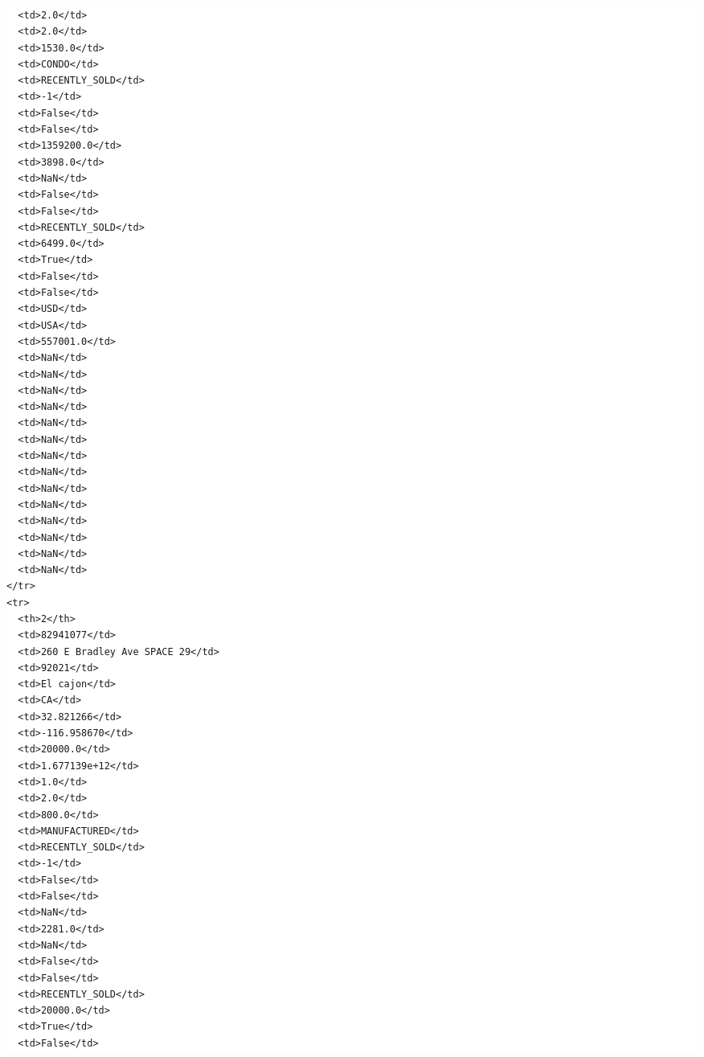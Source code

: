       <td>2.0</td>
      <td>2.0</td>
      <td>1530.0</td>
      <td>CONDO</td>
      <td>RECENTLY_SOLD</td>
      <td>-1</td>
      <td>False</td>
      <td>False</td>
      <td>1359200.0</td>
      <td>3898.0</td>
      <td>NaN</td>
      <td>False</td>
      <td>False</td>
      <td>RECENTLY_SOLD</td>
      <td>6499.0</td>
      <td>True</td>
      <td>False</td>
      <td>False</td>
      <td>USD</td>
      <td>USA</td>
      <td>557001.0</td>
      <td>NaN</td>
      <td>NaN</td>
      <td>NaN</td>
      <td>NaN</td>
      <td>NaN</td>
      <td>NaN</td>
      <td>NaN</td>
      <td>NaN</td>
      <td>NaN</td>
      <td>NaN</td>
      <td>NaN</td>
      <td>NaN</td>
      <td>NaN</td>
      <td>NaN</td>
    </tr>
    <tr>
      <th>2</th>
      <td>82941077</td>
      <td>260 E Bradley Ave SPACE 29</td>
      <td>92021</td>
      <td>El cajon</td>
      <td>CA</td>
      <td>32.821266</td>
      <td>-116.958670</td>
      <td>20000.0</td>
      <td>1.677139e+12</td>
      <td>1.0</td>
      <td>2.0</td>
      <td>800.0</td>
      <td>MANUFACTURED</td>
      <td>RECENTLY_SOLD</td>
      <td>-1</td>
      <td>False</td>
      <td>False</td>
      <td>NaN</td>
      <td>2281.0</td>
      <td>NaN</td>
      <td>False</td>
      <td>False</td>
      <td>RECENTLY_SOLD</td>
      <td>20000.0</td>
      <td>True</td>
      <td>False</td>
